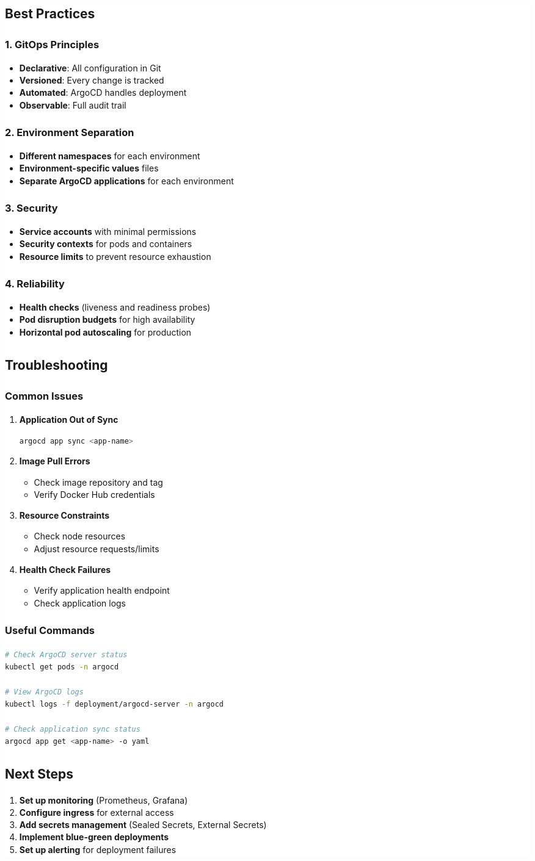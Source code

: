 ## Best Practices

### **1. GitOps Principles**
- **Declarative**: All configuration in Git
- **Versioned**: Every change is tracked
- **Automated**: ArgoCD handles deployment
- **Observable**: Full audit trail

### **2. Environment Separation**
- **Different namespaces** for each environment
- **Environment-specific values** files
- **Separate ArgoCD applications** for each environment

### **3. Security**
- **Service accounts** with minimal permissions
- **Security contexts** for pods and containers
- **Resource limits** to prevent resource exhaustion

### **4. Reliability**
- **Health checks** (liveness and readiness probes)
- **Pod disruption budgets** for high availability
- **Horizontal pod autoscaling** for production

## Troubleshooting

### **Common Issues**

1. **Application Out of Sync**
   ```bash
   argocd app sync <app-name>
   ```

2. **Image Pull Errors**
   - Check image repository and tag
   - Verify Docker Hub credentials

3. **Resource Constraints**
   - Check node resources
   - Adjust resource requests/limits

4. **Health Check Failures**
   - Verify application health endpoint
   - Check application logs

### **Useful Commands**
```bash
# Check ArgoCD server status
kubectl get pods -n argocd

# View ArgoCD logs
kubectl logs -f deployment/argocd-server -n argocd

# Check application sync status
argocd app get <app-name> -o yaml
```

## Next Steps

1. **Set up monitoring** (Prometheus, Grafana)
2. **Configure ingress** for external access
3. **Add secrets management** (Sealed Secrets, External Secrets)
4. **Implement blue-green deployments**
5. **Set up alerting** for deployment failures 
